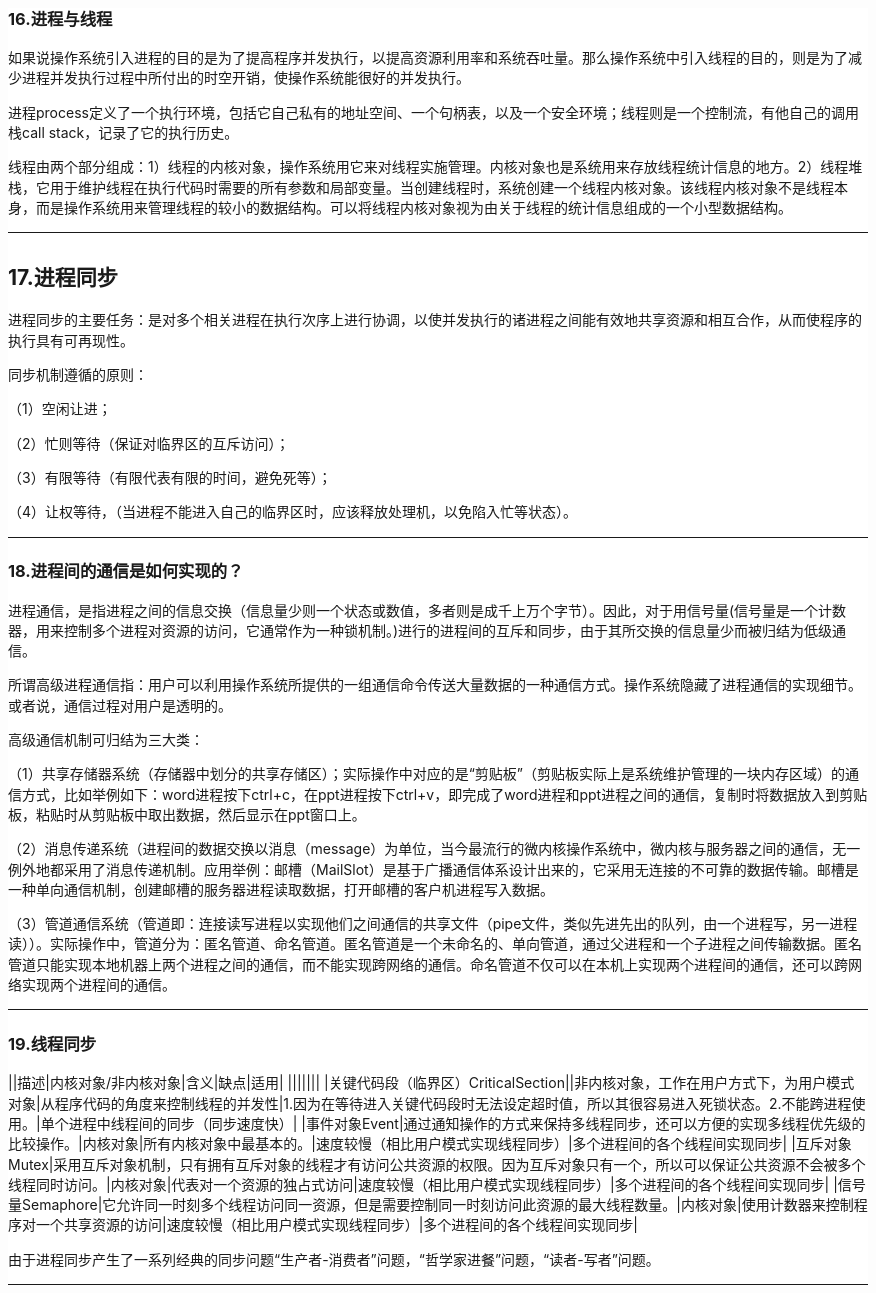 ### 16.进程与线程
如果说操作系统引入进程的目的是为了提高程序并发执行，以提高资源利用率和系统吞吐量。那么操作系统中引入线程的目的，则是为了减少进程并发执行过程中所付出的时空开销，使操作系统能很好的并发执行。

进程process定义了一个执行环境，包括它自己私有的地址空间、一个句柄表，以及一个安全环境；线程则是一个控制流，有他自己的调用栈call stack，记录了它的执行历史。

线程由两个部分组成：1）线程的内核对象，操作系统用它来对线程实施管理。内核对象也是系统用来存放线程统计信息的地方。2）线程堆栈，它用于维护线程在执行代码时需要的所有参数和局部变量。当创建线程时，系统创建一个线程内核对象。该线程内核对象不是线程本身，而是操作系统用来管理线程的较小的数据结构。可以将线程内核对象视为由关于线程的统计信息组成的一个小型数据结构。

---
## 17.进程同步
进程同步的主要任务：是对多个相关进程在执行次序上进行协调，以使并发执行的诸进程之间能有效地共享资源和相互合作，从而使程序的执行具有可再现性。

同步机制遵循的原则：

（1）空闲让进；

（2）忙则等待（保证对临界区的互斥访问）；

（3）有限等待（有限代表有限的时间，避免死等）；

（4）让权等待，（当进程不能进入自己的临界区时，应该释放处理机，以免陷入忙等状态）。

---
### 18.进程间的通信是如何实现的？
进程通信，是指进程之间的信息交换（信息量少则一个状态或数值，多者则是成千上万个字节）。因此，对于用信号量(信号量是一个计数器，用来控制多个进程对资源的访问，它通常作为一种锁机制。)进行的进程间的互斥和同步，由于其所交换的信息量少而被归结为低级通信。

所谓高级进程通信指：用户可以利用操作系统所提供的一组通信命令传送大量数据的一种通信方式。操作系统隐藏了进程通信的实现细节。或者说，通信过程对用户是透明的。

高级通信机制可归结为三大类：

（1）共享存储器系统（存储器中划分的共享存储区）；实际操作中对应的是“剪贴板”（剪贴板实际上是系统维护管理的一块内存区域）的通信方式，比如举例如下：word进程按下ctrl+c，在ppt进程按下ctrl+v，即完成了word进程和ppt进程之间的通信，复制时将数据放入到剪贴板，粘贴时从剪贴板中取出数据，然后显示在ppt窗口上。

（2）消息传递系统（进程间的数据交换以消息（message）为单位，当今最流行的微内核操作系统中，微内核与服务器之间的通信，无一例外地都采用了消息传递机制。应用举例：邮槽（MailSlot）是基于广播通信体系设计出来的，它采用无连接的不可靠的数据传输。邮槽是一种单向通信机制，创建邮槽的服务器进程读取数据，打开邮槽的客户机进程写入数据。

（3）管道通信系统（管道即：连接读写进程以实现他们之间通信的共享文件（pipe文件，类似先进先出的队列，由一个进程写，另一进程读））。实际操作中，管道分为：匿名管道、命名管道。匿名管道是一个未命名的、单向管道，通过父进程和一个子进程之间传输数据。匿名管道只能实现本地机器上两个进程之间的通信，而不能实现跨网络的通信。命名管道不仅可以在本机上实现两个进程间的通信，还可以跨网络实现两个进程间的通信。

---
### 19.线程同步
||描述|内核对象/非内核对象|含义|缺点|适用|
|||||||
|关键代码段（临界区）CriticalSection||非内核对象，工作在用户方式下，为用户模式对象|从程序代码的角度来控制线程的并发性|1.因为在等待进入关键代码段时无法设定超时值，所以其很容易进入死锁状态。2.不能跨进程使用。|单个进程中线程间的同步（同步速度快）|
|事件对象Event|通过通知操作的方式来保持多线程同步，还可以方便的实现多线程优先级的比较操作。|内核对象|所有内核对象中最基本的。|速度较慢（相比用户模式实现线程同步）|多个进程间的各个线程间实现同步|
|互斥对象Mutex|采用互斥对象机制，只有拥有互斥对象的线程才有访问公共资源的权限。因为互斥对象只有一个，所以可以保证公共资源不会被多个线程同时访问。|内核对象|代表对一个资源的独占式访问|速度较慢（相比用户模式实现线程同步）|多个进程间的各个线程间实现同步|
|信号量Semaphore|它允许同一时刻多个线程访问同一资源，但是需要控制同一时刻访问此资源的最大线程数量。|内核对象|使用计数器来控制程序对一个共享资源的访问|速度较慢（相比用户模式实现线程同步）|多个进程间的各个线程间实现同步|

由于进程同步产生了一系列经典的同步问题“生产者-消费者”问题，“哲学家进餐”问题，“读者-写者”问题。

---